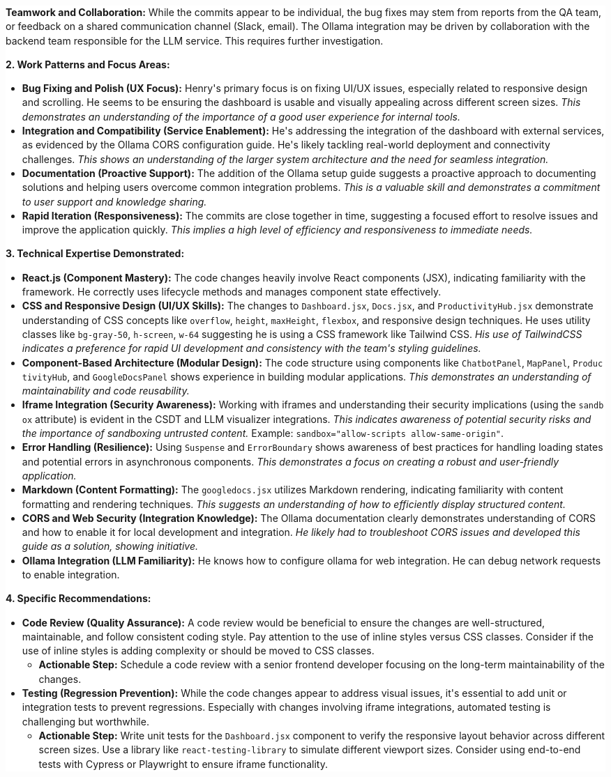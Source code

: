 **Teamwork and Collaboration:**  While the commits appear to be individual, the bug fixes may stem from reports from the QA team, or feedback on a shared communication channel (Slack, email). The Ollama integration may be driven by collaboration with the backend team responsible for the LLM service.  This requires further investigation.

**2. Work Patterns and Focus Areas:**

*   **Bug Fixing and Polish (UX Focus):** Henry's primary focus is on fixing UI/UX issues, especially related to responsive design and scrolling.  He seems to be ensuring the dashboard is usable and visually appealing across different screen sizes.  *This demonstrates an understanding of the importance of a good user experience for internal tools.*
*   **Integration and Compatibility (Service Enablement):**  He's addressing the integration of the dashboard with external services, as evidenced by the Ollama CORS configuration guide. He's likely tackling real-world deployment and connectivity challenges. *This shows an understanding of the larger system architecture and the need for seamless integration.*
*   **Documentation (Proactive Support):**  The addition of the Ollama setup guide suggests a proactive approach to documenting solutions and helping users overcome common integration problems. *This is a valuable skill and demonstrates a commitment to user support and knowledge sharing.*
*   **Rapid Iteration (Responsiveness):** The commits are close together in time, suggesting a focused effort to resolve issues and improve the application quickly. *This implies a high level of efficiency and responsiveness to immediate needs.*

**3. Technical Expertise Demonstrated:**

*   **React.js (Component Mastery):** The code changes heavily involve React components (JSX), indicating familiarity with the framework. He correctly uses lifecycle methods and manages component state effectively.
*   **CSS and Responsive Design (UI/UX Skills):** The changes to `Dashboard.jsx`, `Docs.jsx`, and `ProductivityHub.jsx` demonstrate understanding of CSS concepts like `overflow`, `height`, `maxHeight`, `flexbox`, and responsive design techniques.  He uses utility classes like `bg-gray-50`, `h-screen`, `w-64` suggesting he is using a CSS framework like Tailwind CSS. *His use of TailwindCSS indicates a preference for rapid UI development and consistency with the team's styling guidelines.*
*   **Component-Based Architecture (Modular Design):** The code structure using components like `ChatbotPanel`, `MapPanel`, `ProductivityHub`, and `GoogleDocsPanel` shows experience in building modular applications. *This demonstrates an understanding of maintainability and code reusability.*
*   **Iframe Integration (Security Awareness):** Working with iframes and understanding their security implications (using the `sandbox` attribute) is evident in the CSDT and LLM visualizer integrations.  *This indicates awareness of potential security risks and the importance of sandboxing untrusted content.* Example: `sandbox="allow-scripts allow-same-origin"`.
*   **Error Handling (Resilience):** Using `Suspense` and `ErrorBoundary` shows awareness of best practices for handling loading states and potential errors in asynchronous components. *This demonstrates a focus on creating a robust and user-friendly application.*
*   **Markdown (Content Formatting):** The `googledocs.jsx` utilizes Markdown rendering, indicating familiarity with content formatting and rendering techniques. *This suggests an understanding of how to efficiently display structured content.*
*   **CORS and Web Security (Integration Knowledge):**  The Ollama documentation clearly demonstrates understanding of CORS and how to enable it for local development and integration. *He likely had to troubleshoot CORS issues and developed this guide as a solution, showing initiative.*
*   **Ollama Integration (LLM Familiarity):** He knows how to configure ollama for web integration. He can debug network requests to enable integration.

**4. Specific Recommendations:**

*   **Code Review (Quality Assurance):** A code review would be beneficial to ensure the changes are well-structured, maintainable, and follow consistent coding style.  Pay attention to the use of inline styles versus CSS classes.  Consider if the use of inline styles is adding complexity or should be moved to CSS classes.
    *   **Actionable Step:** Schedule a code review with a senior frontend developer focusing on the long-term maintainability of the changes.
*   **Testing (Regression Prevention):**  While the code changes appear to address visual issues, it's essential to add unit or integration tests to prevent regressions. Especially with changes involving iframe integrations, automated testing is challenging but worthwhile.
    *   **Actionable Step:** Write unit tests for the `Dashboard.jsx` component to verify the responsive layout behavior across different screen sizes. Use a library like `react-testing-library` to simulate different viewport sizes. Consider using end-to-end tests with Cypress or Playwright to ensure iframe functionality.